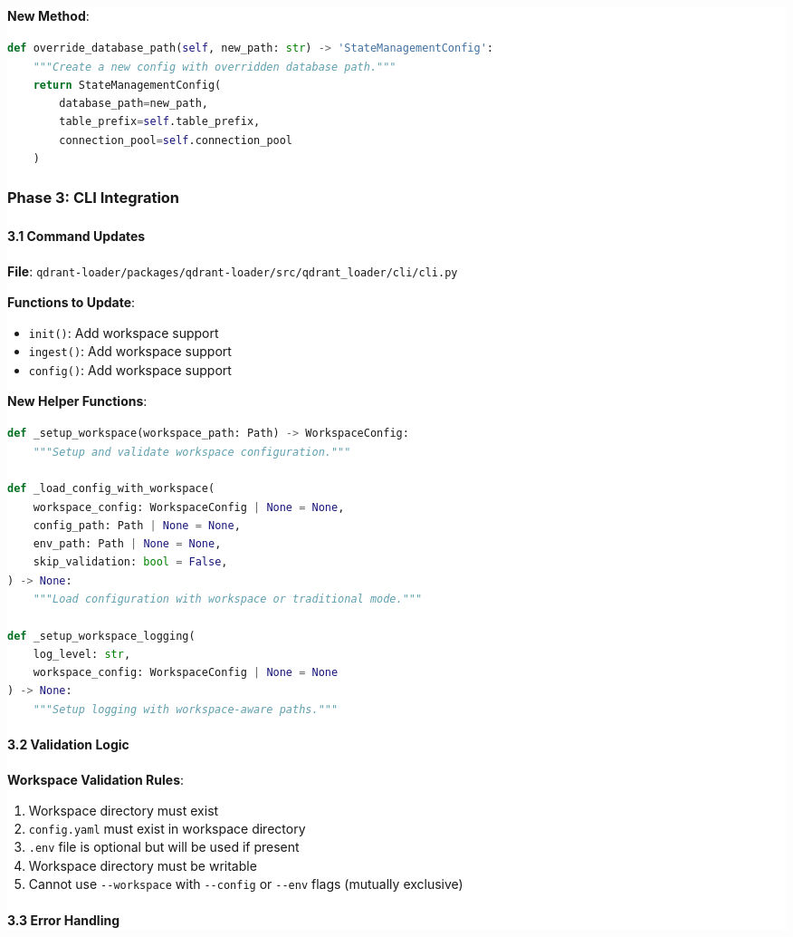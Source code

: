 **New Method**:

```python
def override_database_path(self, new_path: str) -> 'StateManagementConfig':
    """Create a new config with overridden database path."""
    return StateManagementConfig(
        database_path=new_path,
        table_prefix=self.table_prefix,
        connection_pool=self.connection_pool
    )
```

### Phase 3: CLI Integration

#### 3.1 Command Updates

**File**: `qdrant-loader/packages/qdrant-loader/src/qdrant_loader/cli/cli.py`

**Functions to Update**:

- `init()`: Add workspace support
- `ingest()`: Add workspace support  
- `config()`: Add workspace support

**New Helper Functions**:

```python
def _setup_workspace(workspace_path: Path) -> WorkspaceConfig:
    """Setup and validate workspace configuration."""

def _load_config_with_workspace(
    workspace_config: WorkspaceConfig | None = None,
    config_path: Path | None = None,
    env_path: Path | None = None,
    skip_validation: bool = False,
) -> None:
    """Load configuration with workspace or traditional mode."""

def _setup_workspace_logging(
    log_level: str, 
    workspace_config: WorkspaceConfig | None = None
) -> None:
    """Setup logging with workspace-aware paths."""
```

#### 3.2 Validation Logic

**Workspace Validation Rules**:

1. Workspace directory must exist
2. `config.yaml` must exist in workspace directory
3. `.env` file is optional but will be used if present
4. Workspace directory must be writable
5. Cannot use `--workspace` with `--config` or `--env` flags (mutually exclusive)

#### 3.3 Error Handling
